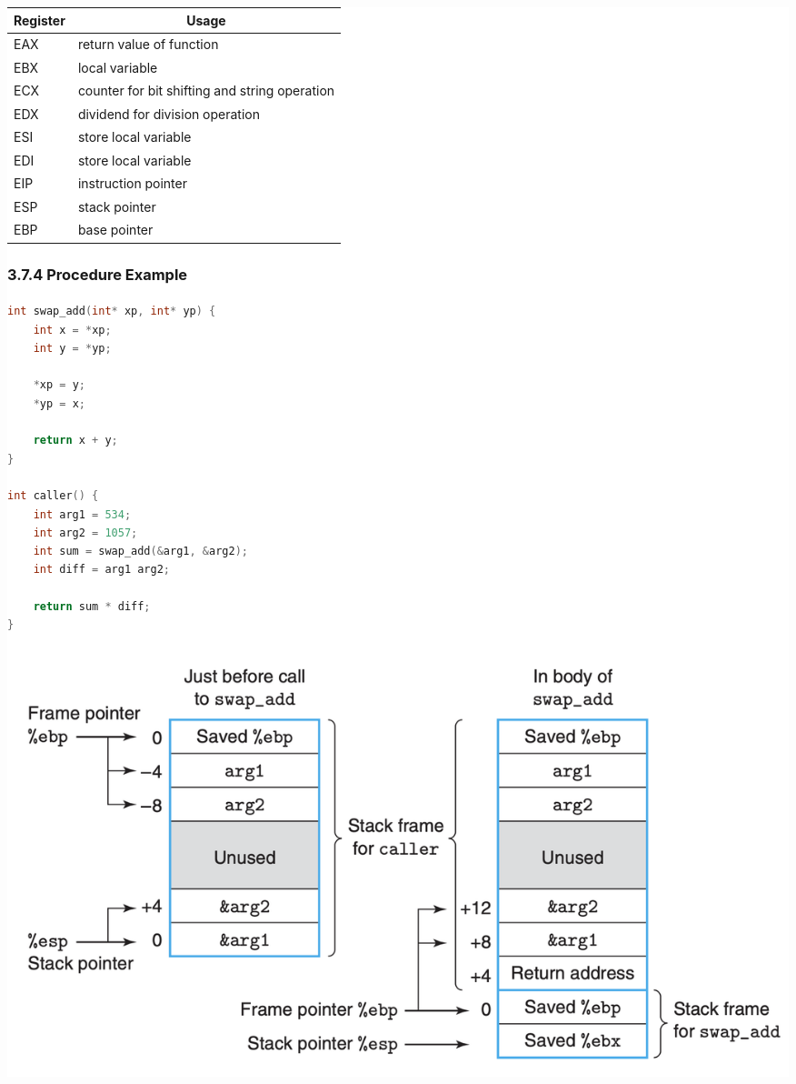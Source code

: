 Register | Usage
--- | ---
EAX | return value of function
EBX | local variable
ECX | counter for bit shifting and string operation
EDX | dividend for division operation
ESI | store local variable
EDI | store local variable
EIP | instruction pointer
ESP | stack pointer
EBP | base pointer

### 3.7.4 Procedure Example
```c++
int swap_add(int* xp, int* yp) {
    int x = *xp;
    int y = *yp;

    *xp = y;
    *yp = x;

    return x + y;
}

int caller() {
    int arg1 = 534;
    int arg2 = 1057;
    int sum = swap_add(&arg1, &arg2);
    int diff = arg1 arg2;

    return sum * diff;
}
```
![](../images/csapp/3.7.4-procedure-example.png)
